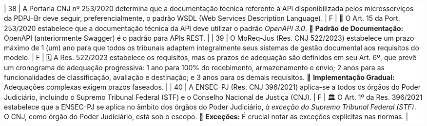 | 38  | A Portaria CNJ nº 253/2020 determina que a documentação técnica referente à API disponibilizada pelos microsserviços da PDPJ-Br deve seguir, preferencialmente, o padrão WSDL (Web Services Description Language).                                                                                                                                                                                                                                                   | F        | 📄 O Art. 15 da Port. 253/2020 estabelece que a documentação técnica da API deve utilizar o padrão _OpenAPI 3.0_. 🎯 **Padrão de Documentação:** OpenAPI (anteriormente Swagger) é o padrão para APIs REST.                                                                                                                                                                                                                                                                                                                                                                                                                                                                                                                                                                                                                                                                                                                                                                                                                                                                                                                                                                                                                                   |
| 39  | O MoReq-Jus (Res. CNJ 522/2023) estabelece um prazo máximo de 1 (um) ano para que todos os tribunais adaptem integralmente seus sistemas de gestão documental aos requisitos do modelo.                                                                                                                                                                                                                                                                              | F        | 🗓️ A Res. 522/2023 estabelece os requisitos, mas os prazos de adequação são definidos em seu Art. 6º, que prevê um cronograma de adequação progressiva: 1 ano para 100% do recebimento, armazenamento e envio; 2 anos para as funcionalidades de classificação, avaliação e destinação; e 3 anos para os demais requisitos. 🚀 **Implementação Gradual:** Adequações complexas exigem prazos faseados.                                                                                                                                                                                                                                                                                                                                                                                                                                                                                                                                                                                                                                                                                                                                                                                                                                        |
| 40  | A ENSEC-PJ (Res. CNJ 396/2021) aplica-se a todos os órgãos do Poder Judiciário, incluindo o Supremo Tribunal Federal (STF) e o Conselho Nacional de Justiça (CNJ).                                                                                                                                                                                                                                                                                                   | F        | 🏛️ O Art. 1º da Res. 396/2021 estabelece que a ENSEC-PJ se aplica no âmbito dos órgãos do Poder Judiciário, _à exceção do Supremo Tribunal Federal (STF)_. O CNJ, como órgão do Poder Judiciário, está sob o escopo. 🎯 **Exceções:** É crucial notar as exceções explícitas nas normas.                                                                                                                                                                                                                                                                                                                                                                                                                                                                                                                                                                                                                                                                                                                                                                                                                                                                                                                                                      |